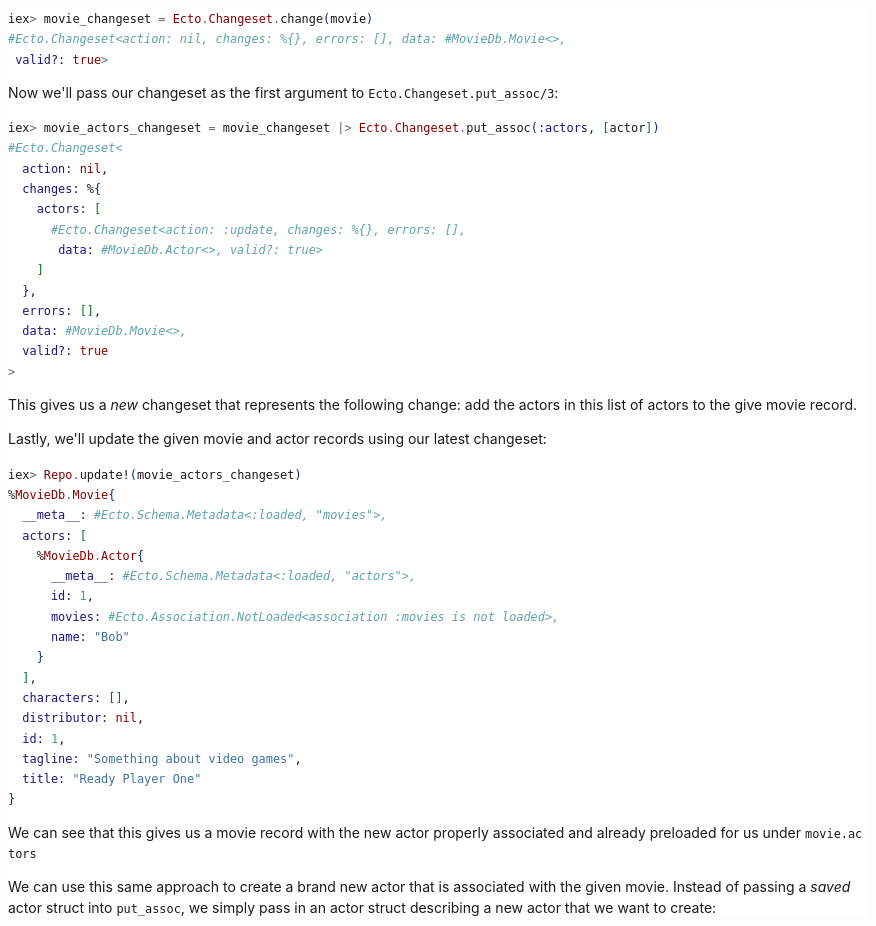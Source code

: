 ```elixir
iex> movie_changeset = Ecto.Changeset.change(movie)
#Ecto.Changeset<action: nil, changes: %{}, errors: [], data: #MovieDb.Movie<>,
 valid?: true>
```

Now we'll pass our changeset as the first argument to `Ecto.Changeset.put_assoc/3`:

```elixir
iex> movie_actors_changeset = movie_changeset |> Ecto.Changeset.put_assoc(:actors, [actor])
#Ecto.Changeset<
  action: nil,
  changes: %{
    actors: [
      #Ecto.Changeset<action: :update, changes: %{}, errors: [],
       data: #MovieDb.Actor<>, valid?: true>
    ]
  },
  errors: [],
  data: #MovieDb.Movie<>,
  valid?: true
>
```

This gives us a _new_ changeset that represents the following change: add the actors in this list of actors to the give movie record.

Lastly, we'll update the given movie and actor records using our latest changeset:

```elixir
iex> Repo.update!(movie_actors_changeset)
%MovieDb.Movie{
  __meta__: #Ecto.Schema.Metadata<:loaded, "movies">,
  actors: [
    %MovieDb.Actor{
      __meta__: #Ecto.Schema.Metadata<:loaded, "actors">,
      id: 1,
      movies: #Ecto.Association.NotLoaded<association :movies is not loaded>,
      name: "Bob"
    }
  ],
  characters: [],
  distributor: nil,
  id: 1,
  tagline: "Something about video games",
  title: "Ready Player One"
}
```

We can see that this gives us a movie record with the new actor properly associated and already preloaded for us under `movie.actors`

We can use this same approach to create a brand new actor that is associated with the given movie. Instead of passing a _saved_ actor struct into `put_assoc`, we simply pass in an actor struct describing a new actor that we want to create:
